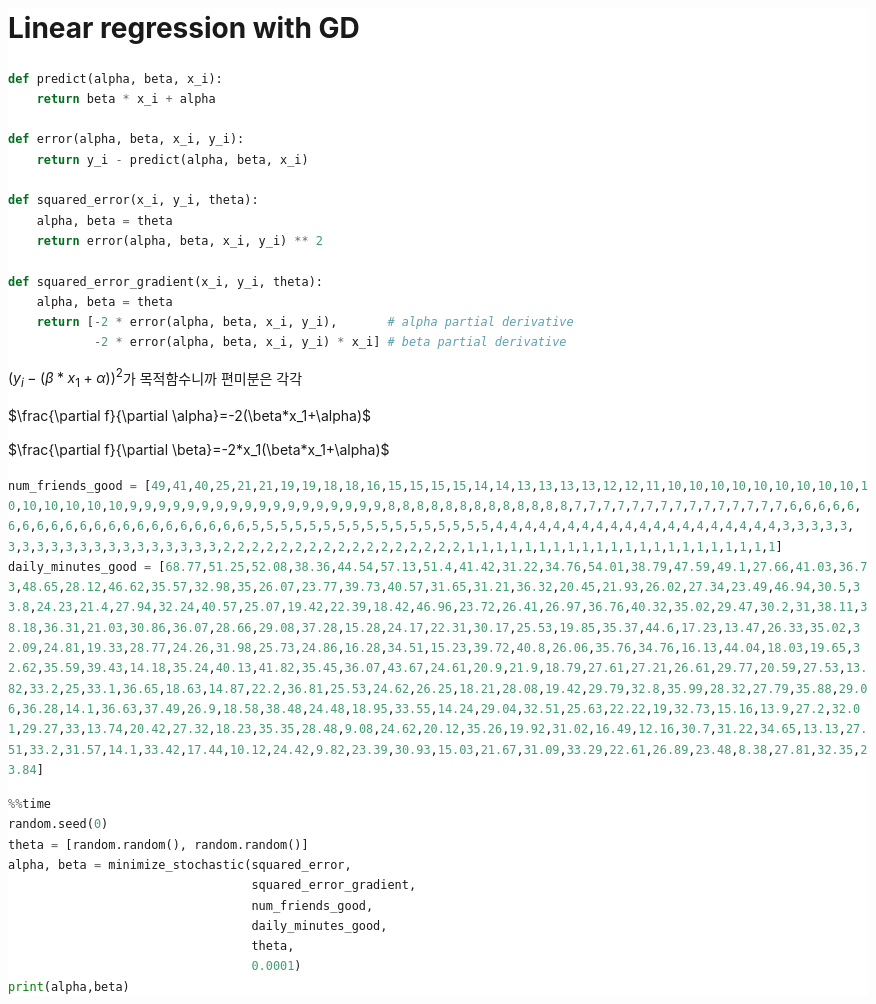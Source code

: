 # Linear regression with GD


```python
def predict(alpha, beta, x_i):
    return beta * x_i + alpha

def error(alpha, beta, x_i, y_i):
    return y_i - predict(alpha, beta, x_i)

def squared_error(x_i, y_i, theta):
    alpha, beta = theta
    return error(alpha, beta, x_i, y_i) ** 2

def squared_error_gradient(x_i, y_i, theta):
    alpha, beta = theta
    return [-2 * error(alpha, beta, x_i, y_i),       # alpha partial derivative
            -2 * error(alpha, beta, x_i, y_i) * x_i] # beta partial derivative
```

$(y_i-(\beta*x_1+\alpha))^2$가 목적함수니까 
편미분은 각각

$\frac{\partial f}{\partial \alpha}=-2(\beta*x_1+\alpha)$

$\frac{\partial f}{\partial \beta}=-2*x_1(\beta*x_1+\alpha)$


```python
num_friends_good = [49,41,40,25,21,21,19,19,18,18,16,15,15,15,15,14,14,13,13,13,13,12,12,11,10,10,10,10,10,10,10,10,10,10,10,10,10,10,10,9,9,9,9,9,9,9,9,9,9,9,9,9,9,9,9,9,9,8,8,8,8,8,8,8,8,8,8,8,8,8,7,7,7,7,7,7,7,7,7,7,7,7,7,7,7,6,6,6,6,6,6,6,6,6,6,6,6,6,6,6,6,6,6,6,6,6,6,5,5,5,5,5,5,5,5,5,5,5,5,5,5,5,5,5,4,4,4,4,4,4,4,4,4,4,4,4,4,4,4,4,4,4,4,4,3,3,3,3,3,3,3,3,3,3,3,3,3,3,3,3,3,3,3,3,2,2,2,2,2,2,2,2,2,2,2,2,2,2,2,2,2,1,1,1,1,1,1,1,1,1,1,1,1,1,1,1,1,1,1,1,1,1,1]
daily_minutes_good = [68.77,51.25,52.08,38.36,44.54,57.13,51.4,41.42,31.22,34.76,54.01,38.79,47.59,49.1,27.66,41.03,36.73,48.65,28.12,46.62,35.57,32.98,35,26.07,23.77,39.73,40.57,31.65,31.21,36.32,20.45,21.93,26.02,27.34,23.49,46.94,30.5,33.8,24.23,21.4,27.94,32.24,40.57,25.07,19.42,22.39,18.42,46.96,23.72,26.41,26.97,36.76,40.32,35.02,29.47,30.2,31,38.11,38.18,36.31,21.03,30.86,36.07,28.66,29.08,37.28,15.28,24.17,22.31,30.17,25.53,19.85,35.37,44.6,17.23,13.47,26.33,35.02,32.09,24.81,19.33,28.77,24.26,31.98,25.73,24.86,16.28,34.51,15.23,39.72,40.8,26.06,35.76,34.76,16.13,44.04,18.03,19.65,32.62,35.59,39.43,14.18,35.24,40.13,41.82,35.45,36.07,43.67,24.61,20.9,21.9,18.79,27.61,27.21,26.61,29.77,20.59,27.53,13.82,33.2,25,33.1,36.65,18.63,14.87,22.2,36.81,25.53,24.62,26.25,18.21,28.08,19.42,29.79,32.8,35.99,28.32,27.79,35.88,29.06,36.28,14.1,36.63,37.49,26.9,18.58,38.48,24.48,18.95,33.55,14.24,29.04,32.51,25.63,22.22,19,32.73,15.16,13.9,27.2,32.01,29.27,33,13.74,20.42,27.32,18.23,35.35,28.48,9.08,24.62,20.12,35.26,19.92,31.02,16.49,12.16,30.7,31.22,34.65,13.13,27.51,33.2,31.57,14.1,33.42,17.44,10.12,24.42,9.82,23.39,30.93,15.03,21.67,31.09,33.29,22.61,26.89,23.48,8.38,27.81,32.35,23.84]
```


```python
%%time
random.seed(0)
theta = [random.random(), random.random()]
alpha, beta = minimize_stochastic(squared_error, 
                                  squared_error_gradient,
                                  num_friends_good,
                                  daily_minutes_good, 
                                  theta,
                                  0.0001)
print(alpha,beta)
```
